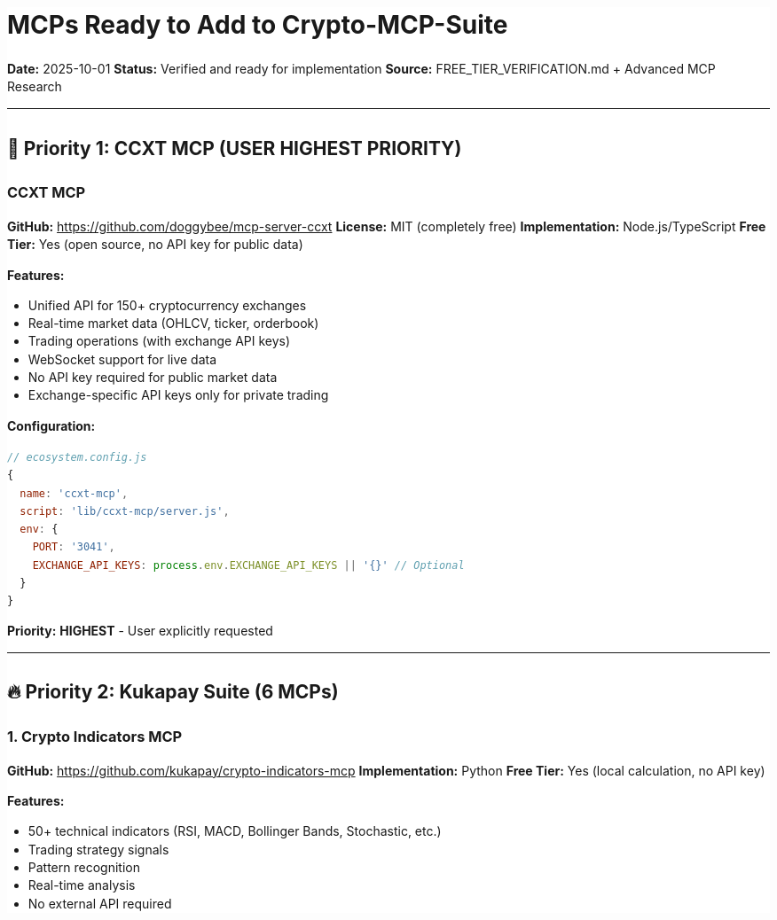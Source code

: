 # MCPs Ready to Add to Crypto-MCP-Suite

**Date:** 2025-10-01
**Status:** Verified and ready for implementation
**Source:** FREE_TIER_VERIFICATION.md + Advanced MCP Research

---

## 🎯 Priority 1: CCXT MCP (USER HIGHEST PRIORITY)

### CCXT MCP
**GitHub:** https://github.com/doggybee/mcp-server-ccxt
**License:** MIT (completely free)
**Implementation:** Node.js/TypeScript
**Free Tier:** Yes (open source, no API key for public data)

**Features:**
- Unified API for 150+ cryptocurrency exchanges
- Real-time market data (OHLCV, ticker, orderbook)
- Trading operations (with exchange API keys)
- WebSocket support for live data
- No API key required for public market data
- Exchange-specific API keys only for private trading

**Configuration:**
```javascript
// ecosystem.config.js
{
  name: 'ccxt-mcp',
  script: 'lib/ccxt-mcp/server.js',
  env: {
    PORT: '3041',
    EXCHANGE_API_KEYS: process.env.EXCHANGE_API_KEYS || '{}' // Optional
  }
}
```

**Priority:** **HIGHEST** - User explicitly requested

---

## 🔥 Priority 2: Kukapay Suite (6 MCPs)

### 1. Crypto Indicators MCP
**GitHub:** https://github.com/kukapay/crypto-indicators-mcp
**Implementation:** Python
**Free Tier:** Yes (local calculation, no API key)

**Features:**
- 50+ technical indicators (RSI, MACD, Bollinger Bands, Stochastic, etc.)
- Trading strategy signals
- Pattern recognition
- Real-time analysis
- No external API required
